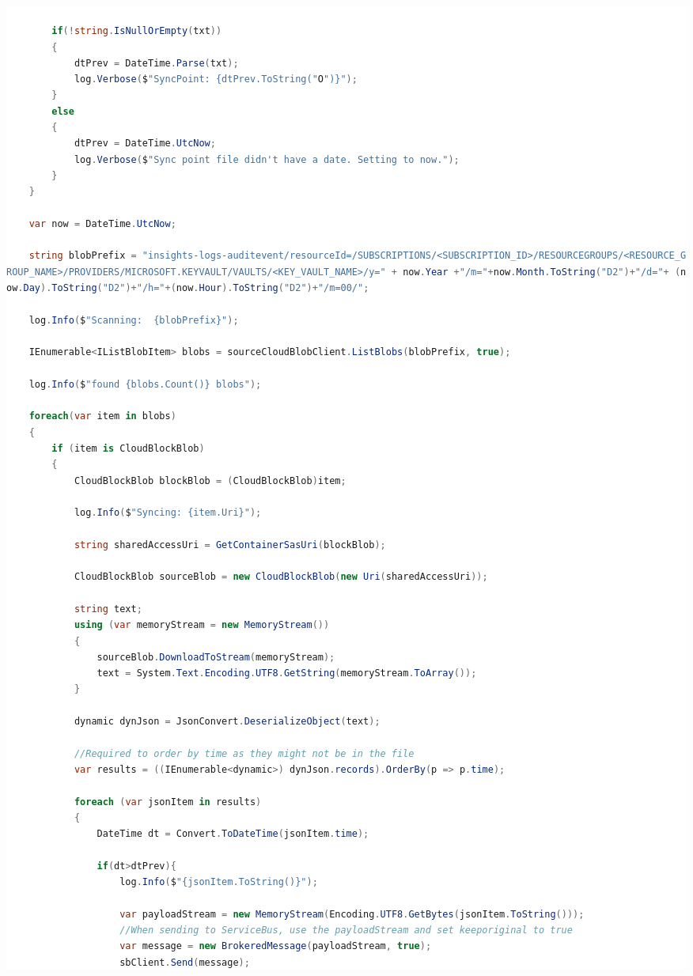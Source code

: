 ```csharp

        if(!string.IsNullOrEmpty(txt))
        {
            dtPrev = DateTime.Parse(txt);
            log.Verbose($"SyncPoint: {dtPrev.ToString("O")}");
        }
        else
        {
            dtPrev = DateTime.UtcNow;
            log.Verbose($"Sync point file didn't have a date. Setting to now.");
        }
    }

    var now = DateTime.UtcNow;

    string blobPrefix = "insights-logs-auditevent/resourceId=/SUBSCRIPTIONS/<SUBSCRIPTION_ID>/RESOURCEGROUPS/<RESOURCE_GROUP_NAME>/PROVIDERS/MICROSOFT.KEYVAULT/VAULTS/<KEY_VAULT_NAME>/y=" + now.Year +"/m="+now.Month.ToString("D2")+"/d="+ (now.Day).ToString("D2")+"/h="+(now.Hour).ToString("D2")+"/m=00/";

    log.Info($"Scanning:  {blobPrefix}");

    IEnumerable<IListBlobItem> blobs = sourceCloudBlobClient.ListBlobs(blobPrefix, true);

    log.Info($"found {blobs.Count()} blobs");

    foreach(var item in blobs)
    {
        if (item is CloudBlockBlob)
        {
            CloudBlockBlob blockBlob = (CloudBlockBlob)item;

            log.Info($"Syncing: {item.Uri}");

            string sharedAccessUri = GetContainerSasUri(blockBlob);

            CloudBlockBlob sourceBlob = new CloudBlockBlob(new Uri(sharedAccessUri));

            string text;
            using (var memoryStream = new MemoryStream())
            {
                sourceBlob.DownloadToStream(memoryStream);
                text = System.Text.Encoding.UTF8.GetString(memoryStream.ToArray());
            }

            dynamic dynJson = JsonConvert.DeserializeObject(text);

            //Required to order by time as they might not be in the file
            var results = ((IEnumerable<dynamic>) dynJson.records).OrderBy(p => p.time);

            foreach (var jsonItem in results)
            {
                DateTime dt = Convert.ToDateTime(jsonItem.time);

                if(dt>dtPrev){
                    log.Info($"{jsonItem.ToString()}");

                    var payloadStream = new MemoryStream(Encoding.UTF8.GetBytes(jsonItem.ToString()));
                    //When sending to ServiceBus, use the payloadStream and set keeporiginal to true
                    var message = new BrokeredMessage(payloadStream, true);
                    sbClient.Send(message);
```